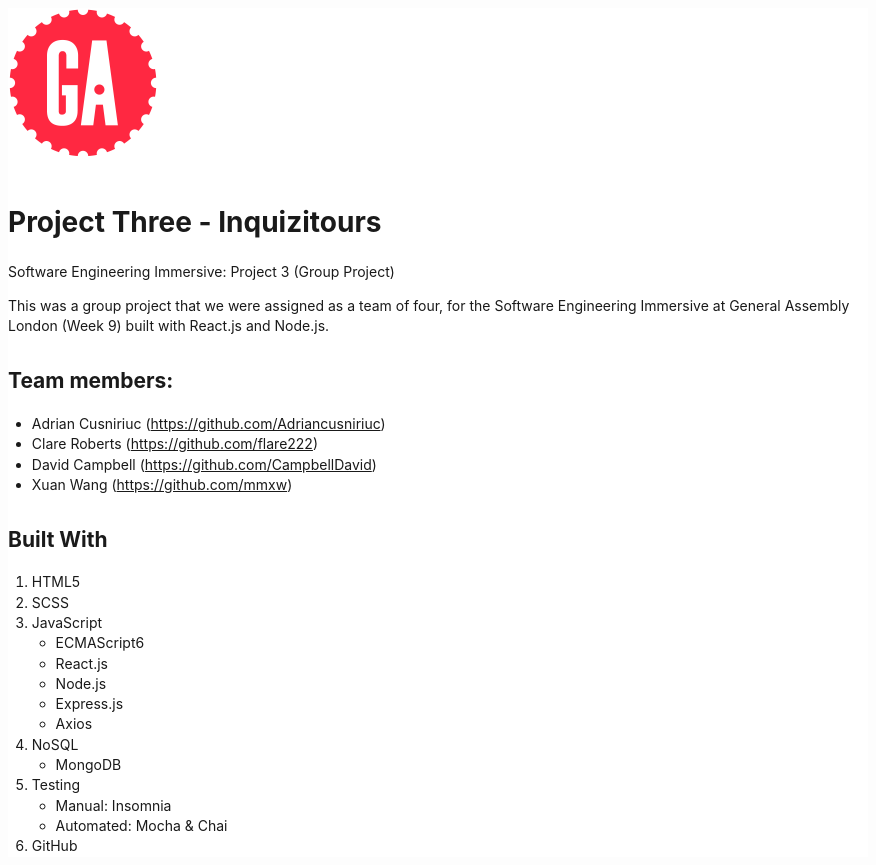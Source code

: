 <img src="src/assets/ga-logo.png" width=150>

# Project Three - Inquizitours

Software Engineering Immersive: Project 3 (Group Project)

This was a group project that we were assigned as a team of four, for the Software Engineering Immersive at General Assembly London (Week 9) built with React.js and Node.js.

## Team members:

- Adrian Cusniriuc (https://github.com/Adriancusniriuc)
- Clare Roberts (https://github.com/flare222)
- David Campbell (https://github.com/CampbellDavid)
- Xuan Wang (https://github.com/mmxw)

## Built With

1. HTML5
2. SCSS
3. JavaScript
   - ECMAScript6
   - React.js
   - Node.js
   - Express.js
   - Axios
4. NoSQL
   - MongoDB
5. Testing
   - Manual: Insomnia
   - Automated: Mocha & Chai
6. GitHub
